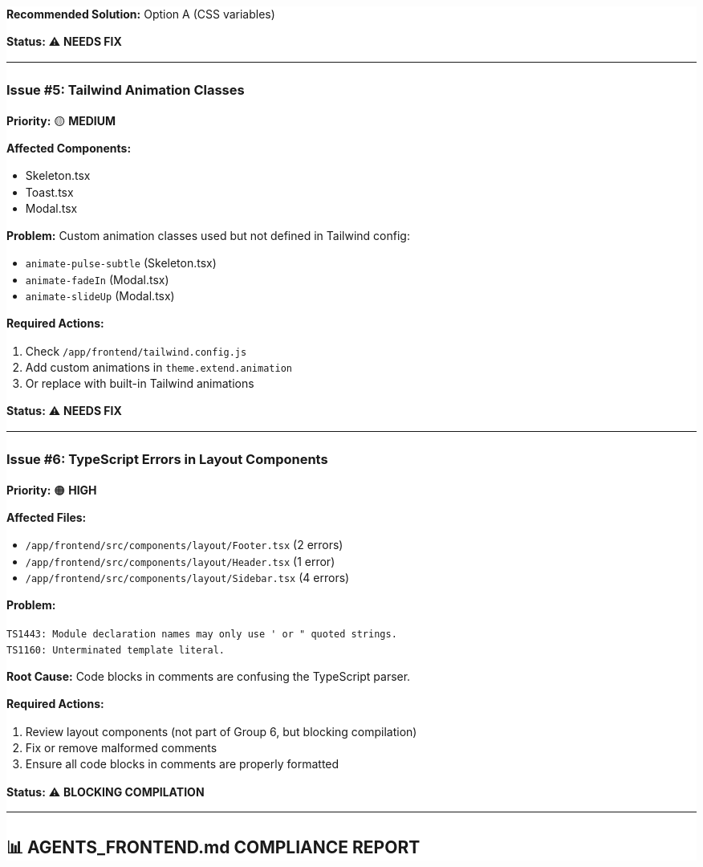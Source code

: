 **Recommended Solution:** Option A (CSS variables)

**Status:** ⚠️ **NEEDS FIX**

---

### Issue #5: Tailwind Animation Classes

**Priority:** 🟡 **MEDIUM**

**Affected Components:**
- Skeleton.tsx
- Toast.tsx
- Modal.tsx

**Problem:**
Custom animation classes used but not defined in Tailwind config:
- `animate-pulse-subtle` (Skeleton.tsx)
- `animate-fadeIn` (Modal.tsx)
- `animate-slideUp` (Modal.tsx)

**Required Actions:**
1. Check `/app/frontend/tailwind.config.js`
2. Add custom animations in `theme.extend.animation`
3. Or replace with built-in Tailwind animations

**Status:** ⚠️ **NEEDS FIX**

---

### Issue #6: TypeScript Errors in Layout Components

**Priority:** 🟠 **HIGH**

**Affected Files:**
- `/app/frontend/src/components/layout/Footer.tsx` (2 errors)
- `/app/frontend/src/components/layout/Header.tsx` (1 error)
- `/app/frontend/src/components/layout/Sidebar.tsx` (4 errors)

**Problem:**
```
TS1443: Module declaration names may only use ' or " quoted strings.
TS1160: Unterminated template literal.
```

**Root Cause:**
Code blocks in comments are confusing the TypeScript parser.

**Required Actions:**
1. Review layout components (not part of Group 6, but blocking compilation)
2. Fix or remove malformed comments
3. Ensure all code blocks in comments are properly formatted

**Status:** ⚠️ **BLOCKING COMPILATION**

---

## 📊 AGENTS_FRONTEND.md COMPLIANCE REPORT
